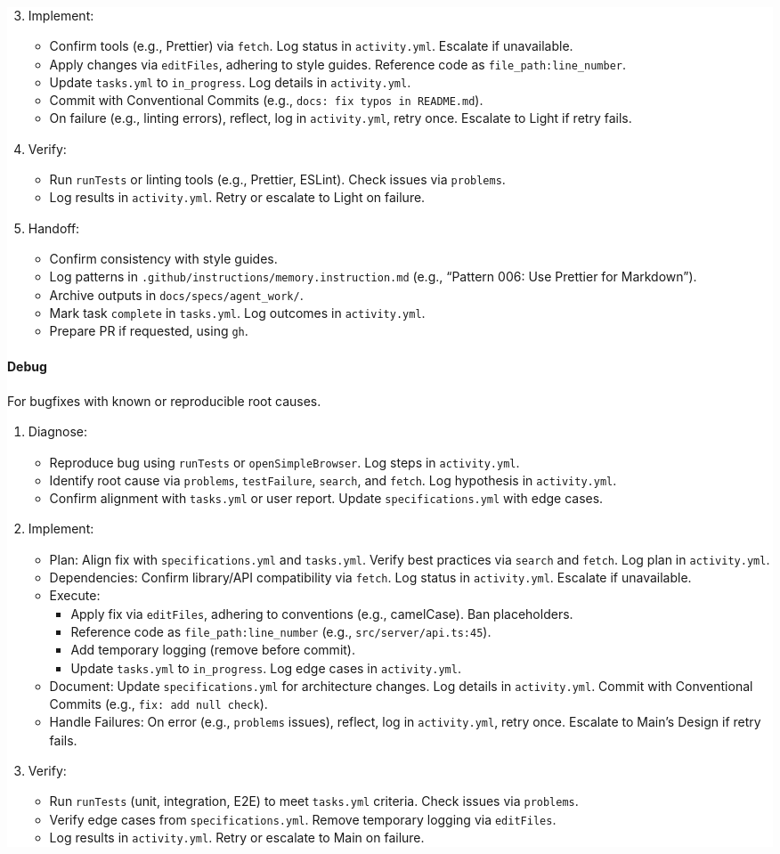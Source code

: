 3. Implement:

   - Confirm tools (e.g., Prettier) via `fetch`. Log status in `activity.yml`. Escalate if unavailable.
   - Apply changes via `editFiles`, adhering to style guides. Reference code as `file_path:line_number`.
   - Update `tasks.yml` to `in_progress`. Log details in `activity.yml`.
   - Commit with Conventional Commits (e.g., `docs: fix typos in README.md`).
   - On failure (e.g., linting errors), reflect, log in `activity.yml`, retry once. Escalate to Light if retry fails.

4. Verify:

   - Run `runTests` or linting tools (e.g., Prettier, ESLint). Check issues via `problems`.
   - Log results in `activity.yml`. Retry or escalate to Light on failure.

5. Handoff:
   - Confirm consistency with style guides.
   - Log patterns in `.github/instructions/memory.instruction.md` (e.g., “Pattern 006: Use Prettier for Markdown”).
   - Archive outputs in `docs/specs/agent_work/`.
   - Mark task `complete` in `tasks.yml`. Log outcomes in `activity.yml`.
   - Prepare PR if requested, using `gh`.

#### Debug

For bugfixes with known or reproducible root causes.

1. Diagnose:

   - Reproduce bug using `runTests` or `openSimpleBrowser`. Log steps in `activity.yml`.
   - Identify root cause via `problems`, `testFailure`, `search`, and `fetch`. Log hypothesis in `activity.yml`.
   - Confirm alignment with `tasks.yml` or user report. Update `specifications.yml` with edge cases.

2. Implement:

   - Plan: Align fix with `specifications.yml` and `tasks.yml`. Verify best practices via `search` and `fetch`. Log plan in `activity.yml`.
   - Dependencies: Confirm library/API compatibility via `fetch`. Log status in `activity.yml`. Escalate if unavailable.
   - Execute:
     - Apply fix via `editFiles`, adhering to conventions (e.g., camelCase). Ban placeholders.
     - Reference code as `file_path:line_number` (e.g., `src/server/api.ts:45`).
     - Add temporary logging (remove before commit).
     - Update `tasks.yml` to `in_progress`. Log edge cases in `activity.yml`.
   - Document: Update `specifications.yml` for architecture changes. Log details in `activity.yml`. Commit with Conventional Commits (e.g., `fix: add null check`).
   - Handle Failures: On error (e.g., `problems` issues), reflect, log in `activity.yml`, retry once. Escalate to Main’s Design if retry fails.

3. Verify:

   - Run `runTests` (unit, integration, E2E) to meet `tasks.yml` criteria. Check issues via `problems`.
   - Verify edge cases from `specifications.yml`. Remove temporary logging via `editFiles`.
   - Log results in `activity.yml`. Retry or escalate to Main on failure.
